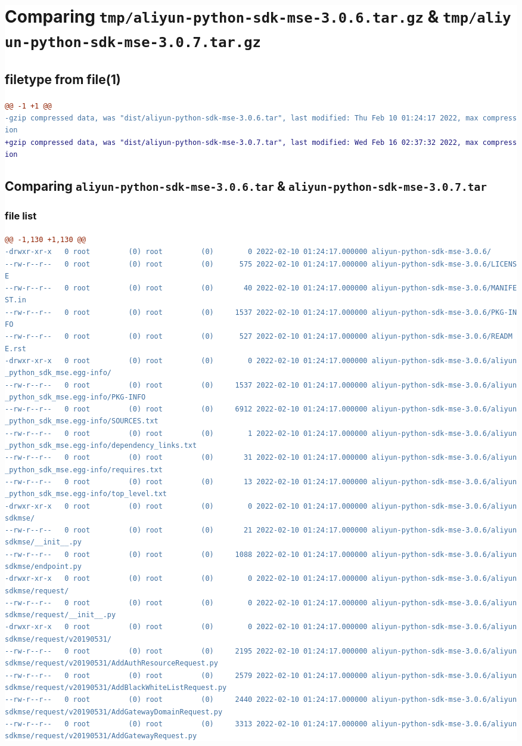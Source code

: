 # Comparing `tmp/aliyun-python-sdk-mse-3.0.6.tar.gz` & `tmp/aliyun-python-sdk-mse-3.0.7.tar.gz`

## filetype from file(1)

```diff
@@ -1 +1 @@
-gzip compressed data, was "dist/aliyun-python-sdk-mse-3.0.6.tar", last modified: Thu Feb 10 01:24:17 2022, max compression
+gzip compressed data, was "dist/aliyun-python-sdk-mse-3.0.7.tar", last modified: Wed Feb 16 02:37:32 2022, max compression
```

## Comparing `aliyun-python-sdk-mse-3.0.6.tar` & `aliyun-python-sdk-mse-3.0.7.tar`

### file list

```diff
@@ -1,130 +1,130 @@
-drwxr-xr-x   0 root         (0) root         (0)        0 2022-02-10 01:24:17.000000 aliyun-python-sdk-mse-3.0.6/
--rw-r--r--   0 root         (0) root         (0)      575 2022-02-10 01:24:17.000000 aliyun-python-sdk-mse-3.0.6/LICENSE
--rw-r--r--   0 root         (0) root         (0)       40 2022-02-10 01:24:17.000000 aliyun-python-sdk-mse-3.0.6/MANIFEST.in
--rw-r--r--   0 root         (0) root         (0)     1537 2022-02-10 01:24:17.000000 aliyun-python-sdk-mse-3.0.6/PKG-INFO
--rw-r--r--   0 root         (0) root         (0)      527 2022-02-10 01:24:17.000000 aliyun-python-sdk-mse-3.0.6/README.rst
-drwxr-xr-x   0 root         (0) root         (0)        0 2022-02-10 01:24:17.000000 aliyun-python-sdk-mse-3.0.6/aliyun_python_sdk_mse.egg-info/
--rw-r--r--   0 root         (0) root         (0)     1537 2022-02-10 01:24:17.000000 aliyun-python-sdk-mse-3.0.6/aliyun_python_sdk_mse.egg-info/PKG-INFO
--rw-r--r--   0 root         (0) root         (0)     6912 2022-02-10 01:24:17.000000 aliyun-python-sdk-mse-3.0.6/aliyun_python_sdk_mse.egg-info/SOURCES.txt
--rw-r--r--   0 root         (0) root         (0)        1 2022-02-10 01:24:17.000000 aliyun-python-sdk-mse-3.0.6/aliyun_python_sdk_mse.egg-info/dependency_links.txt
--rw-r--r--   0 root         (0) root         (0)       31 2022-02-10 01:24:17.000000 aliyun-python-sdk-mse-3.0.6/aliyun_python_sdk_mse.egg-info/requires.txt
--rw-r--r--   0 root         (0) root         (0)       13 2022-02-10 01:24:17.000000 aliyun-python-sdk-mse-3.0.6/aliyun_python_sdk_mse.egg-info/top_level.txt
-drwxr-xr-x   0 root         (0) root         (0)        0 2022-02-10 01:24:17.000000 aliyun-python-sdk-mse-3.0.6/aliyunsdkmse/
--rw-r--r--   0 root         (0) root         (0)       21 2022-02-10 01:24:17.000000 aliyun-python-sdk-mse-3.0.6/aliyunsdkmse/__init__.py
--rw-r--r--   0 root         (0) root         (0)     1088 2022-02-10 01:24:17.000000 aliyun-python-sdk-mse-3.0.6/aliyunsdkmse/endpoint.py
-drwxr-xr-x   0 root         (0) root         (0)        0 2022-02-10 01:24:17.000000 aliyun-python-sdk-mse-3.0.6/aliyunsdkmse/request/
--rw-r--r--   0 root         (0) root         (0)        0 2022-02-10 01:24:17.000000 aliyun-python-sdk-mse-3.0.6/aliyunsdkmse/request/__init__.py
-drwxr-xr-x   0 root         (0) root         (0)        0 2022-02-10 01:24:17.000000 aliyun-python-sdk-mse-3.0.6/aliyunsdkmse/request/v20190531/
--rw-r--r--   0 root         (0) root         (0)     2195 2022-02-10 01:24:17.000000 aliyun-python-sdk-mse-3.0.6/aliyunsdkmse/request/v20190531/AddAuthResourceRequest.py
--rw-r--r--   0 root         (0) root         (0)     2579 2022-02-10 01:24:17.000000 aliyun-python-sdk-mse-3.0.6/aliyunsdkmse/request/v20190531/AddBlackWhiteListRequest.py
--rw-r--r--   0 root         (0) root         (0)     2440 2022-02-10 01:24:17.000000 aliyun-python-sdk-mse-3.0.6/aliyunsdkmse/request/v20190531/AddGatewayDomainRequest.py
--rw-r--r--   0 root         (0) root         (0)     3313 2022-02-10 01:24:17.000000 aliyun-python-sdk-mse-3.0.6/aliyunsdkmse/request/v20190531/AddGatewayRequest.py
```